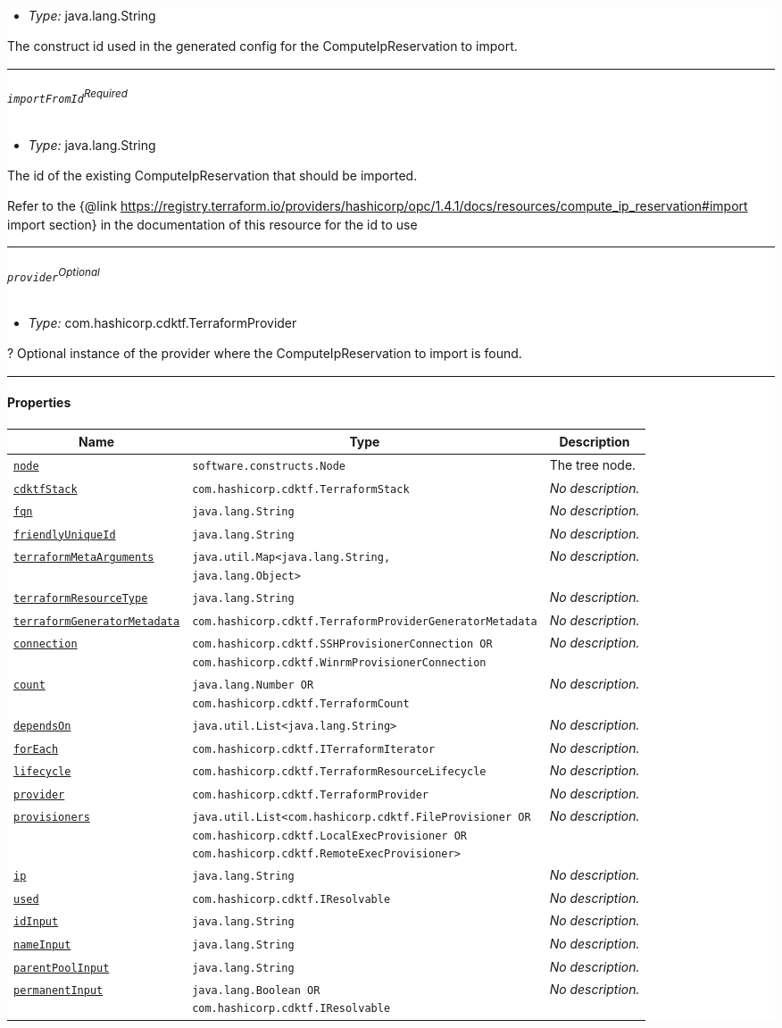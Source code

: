 - *Type:* java.lang.String

The construct id used in the generated config for the ComputeIpReservation to import.

---

###### `importFromId`<sup>Required</sup> <a name="importFromId" id="@cdktf/provider-opc.computeIpReservation.ComputeIpReservation.generateConfigForImport.parameter.importFromId"></a>

- *Type:* java.lang.String

The id of the existing ComputeIpReservation that should be imported.

Refer to the {@link https://registry.terraform.io/providers/hashicorp/opc/1.4.1/docs/resources/compute_ip_reservation#import import section} in the documentation of this resource for the id to use

---

###### `provider`<sup>Optional</sup> <a name="provider" id="@cdktf/provider-opc.computeIpReservation.ComputeIpReservation.generateConfigForImport.parameter.provider"></a>

- *Type:* com.hashicorp.cdktf.TerraformProvider

? Optional instance of the provider where the ComputeIpReservation to import is found.

---

#### Properties <a name="Properties" id="Properties"></a>

| **Name** | **Type** | **Description** |
| --- | --- | --- |
| <code><a href="#@cdktf/provider-opc.computeIpReservation.ComputeIpReservation.property.node">node</a></code> | <code>software.constructs.Node</code> | The tree node. |
| <code><a href="#@cdktf/provider-opc.computeIpReservation.ComputeIpReservation.property.cdktfStack">cdktfStack</a></code> | <code>com.hashicorp.cdktf.TerraformStack</code> | *No description.* |
| <code><a href="#@cdktf/provider-opc.computeIpReservation.ComputeIpReservation.property.fqn">fqn</a></code> | <code>java.lang.String</code> | *No description.* |
| <code><a href="#@cdktf/provider-opc.computeIpReservation.ComputeIpReservation.property.friendlyUniqueId">friendlyUniqueId</a></code> | <code>java.lang.String</code> | *No description.* |
| <code><a href="#@cdktf/provider-opc.computeIpReservation.ComputeIpReservation.property.terraformMetaArguments">terraformMetaArguments</a></code> | <code>java.util.Map<java.lang.String, java.lang.Object></code> | *No description.* |
| <code><a href="#@cdktf/provider-opc.computeIpReservation.ComputeIpReservation.property.terraformResourceType">terraformResourceType</a></code> | <code>java.lang.String</code> | *No description.* |
| <code><a href="#@cdktf/provider-opc.computeIpReservation.ComputeIpReservation.property.terraformGeneratorMetadata">terraformGeneratorMetadata</a></code> | <code>com.hashicorp.cdktf.TerraformProviderGeneratorMetadata</code> | *No description.* |
| <code><a href="#@cdktf/provider-opc.computeIpReservation.ComputeIpReservation.property.connection">connection</a></code> | <code>com.hashicorp.cdktf.SSHProvisionerConnection OR com.hashicorp.cdktf.WinrmProvisionerConnection</code> | *No description.* |
| <code><a href="#@cdktf/provider-opc.computeIpReservation.ComputeIpReservation.property.count">count</a></code> | <code>java.lang.Number OR com.hashicorp.cdktf.TerraformCount</code> | *No description.* |
| <code><a href="#@cdktf/provider-opc.computeIpReservation.ComputeIpReservation.property.dependsOn">dependsOn</a></code> | <code>java.util.List<java.lang.String></code> | *No description.* |
| <code><a href="#@cdktf/provider-opc.computeIpReservation.ComputeIpReservation.property.forEach">forEach</a></code> | <code>com.hashicorp.cdktf.ITerraformIterator</code> | *No description.* |
| <code><a href="#@cdktf/provider-opc.computeIpReservation.ComputeIpReservation.property.lifecycle">lifecycle</a></code> | <code>com.hashicorp.cdktf.TerraformResourceLifecycle</code> | *No description.* |
| <code><a href="#@cdktf/provider-opc.computeIpReservation.ComputeIpReservation.property.provider">provider</a></code> | <code>com.hashicorp.cdktf.TerraformProvider</code> | *No description.* |
| <code><a href="#@cdktf/provider-opc.computeIpReservation.ComputeIpReservation.property.provisioners">provisioners</a></code> | <code>java.util.List<com.hashicorp.cdktf.FileProvisioner OR com.hashicorp.cdktf.LocalExecProvisioner OR com.hashicorp.cdktf.RemoteExecProvisioner></code> | *No description.* |
| <code><a href="#@cdktf/provider-opc.computeIpReservation.ComputeIpReservation.property.ip">ip</a></code> | <code>java.lang.String</code> | *No description.* |
| <code><a href="#@cdktf/provider-opc.computeIpReservation.ComputeIpReservation.property.used">used</a></code> | <code>com.hashicorp.cdktf.IResolvable</code> | *No description.* |
| <code><a href="#@cdktf/provider-opc.computeIpReservation.ComputeIpReservation.property.idInput">idInput</a></code> | <code>java.lang.String</code> | *No description.* |
| <code><a href="#@cdktf/provider-opc.computeIpReservation.ComputeIpReservation.property.nameInput">nameInput</a></code> | <code>java.lang.String</code> | *No description.* |
| <code><a href="#@cdktf/provider-opc.computeIpReservation.ComputeIpReservation.property.parentPoolInput">parentPoolInput</a></code> | <code>java.lang.String</code> | *No description.* |
| <code><a href="#@cdktf/provider-opc.computeIpReservation.ComputeIpReservation.property.permanentInput">permanentInput</a></code> | <code>java.lang.Boolean OR com.hashicorp.cdktf.IResolvable</code> | *No description.* |